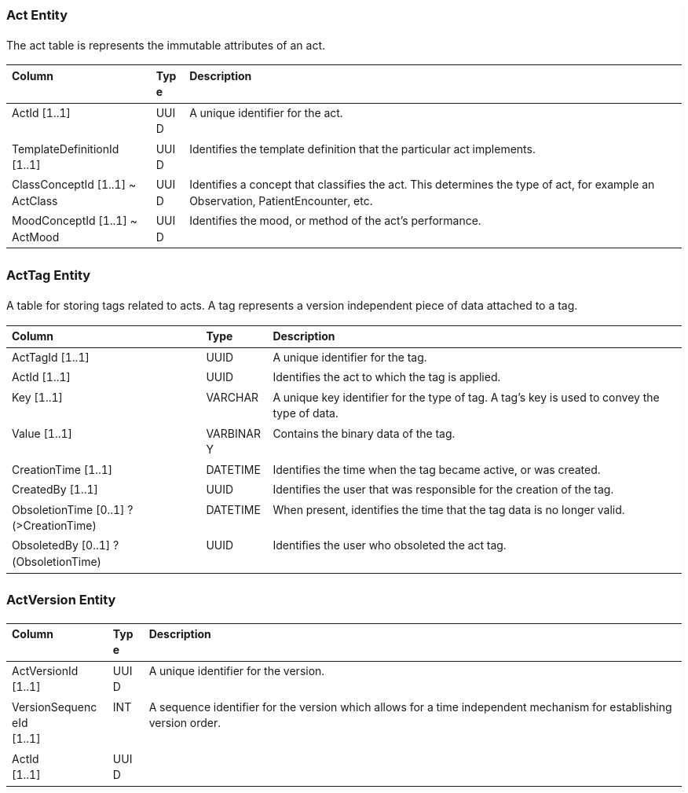 ### Act Entity

The act table is represents the immutable attributes of an act.

| Column | Type | Description |
| :--- | :--- | :--- |
| ActId  \[1..1\] | UUID | A unique identifier for the act. |
| TemplateDefinitionId  \[1..1\] | UUID | Identifies the template definition that the particular act implements. |
| ClassConceptId  \[1..1\] ~ ActClass | UUID | Identifies a concept that classifies the act. This determines the type of act, for example an Observation, PatientEncounter, etc. |
| MoodConceptId  \[1..1\] ~ ActMood | UUID | Identifies the mood, or method of the act’s performance. |

### ActTag Entity

A table for storing tags related to acts. A tag represents a version independent piece of data attached to a tag.

| Column | Type | Description |
| :--- | :--- | :--- |
| ActTagId  \[1..1\] | UUID | A unique identifier for the tag. |
| ActId  \[1..1\] | UUID | Identifies the act to which the tag is applied. |
| Key  \[1..1\] | VARCHAR | A unique key identifier for the type of tag. A tag’s key is used to convey the type of data. |
| Value  \[1..1\] | VARBINARY | Contains the binary data of the tag. |
| CreationTime  \[1..1\] | DATETIME | Identifies the time when the tag became active, or was created. |
| CreatedBy  \[1..1\] | UUID | Identifies the user that was responsible for the creation of the tag. |
| ObsoletionTime  \[0..1\] ?\(&gt;CreationTime\) | DATETIME | When present, identifies the time that the tag data is no longer valid. |
| ObsoletedBy  \[0..1\] ?\(ObsoletionTime\) | UUID | Identifies the user who obsoleted the act tag. |

### ActVersion Entity

<table>
  <thead>
    <tr>
      <th style="text-align:left">Column</th>
      <th style="text-align:left">Type</th>
      <th style="text-align:left">Description</th>
    </tr>
  </thead>
  <tbody>
    <tr>
      <td style="text-align:left">ActVersionId
        <br />[1..1]</td>
      <td style="text-align:left">UUID</td>
      <td style="text-align:left">A unique identifier for the version.</td>
    </tr>
    <tr>
      <td style="text-align:left">VersionSequenceId
        <br />[1..1]</td>
      <td style="text-align:left">INT</td>
      <td style="text-align:left">A sequence identifier for the version which allows for a time independent
        mechanism for establishing version order.</td>
    </tr>
    <tr>
      <td style="text-align:left">ActId
        <br />[1..1]</td>
      <td style="text-align:left">UUID</td>